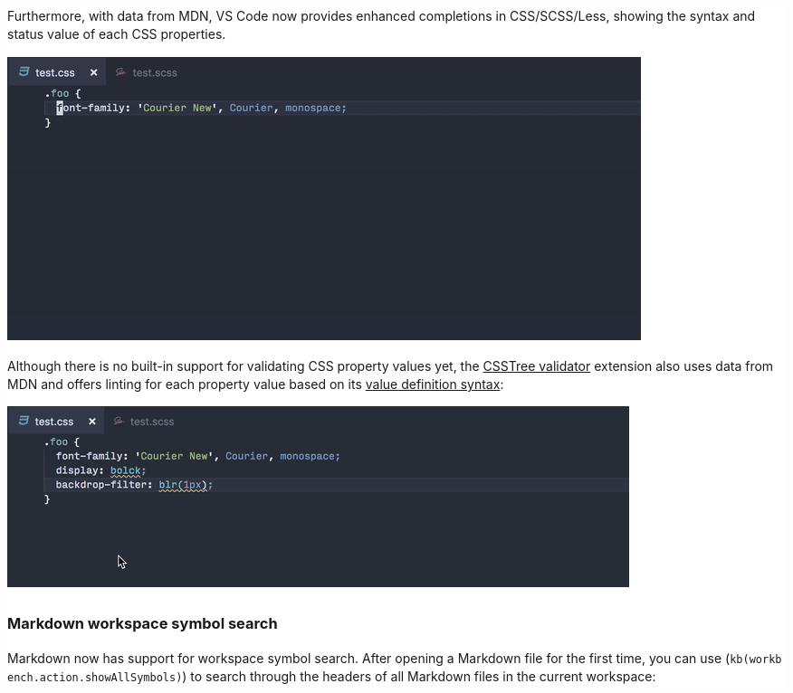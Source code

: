 Furthermore, with data from MDN, VS Code now provides enhanced completions in
CSS/SCSS/Less, showing the syntax and status value of each CSS properties.

![CSS Support powered by MDN data](images/1_23/css-mdn.gif)

Although there is no built-in support for validating CSS property values yet,
the
[CSSTree validator](https://marketplace.visualstudio.com/items?itemName=smelukov.vscode-csstree)
extension also uses data from MDN and offers linting for each property value
based on its
[value definition syntax](https://developer.mozilla.org/en-US/docs/Web/CSS/Value_definition_syntax):

![CSSTree](images/1_23/css-csstree.gif)

### Markdown workspace symbol search

Markdown now has support for workspace symbol search. After opening a Markdown
file for the first time, you can use (`kb(workbench.action.showAllSymbols)`) to
search through the headers of all Markdown files in the current workspace:
